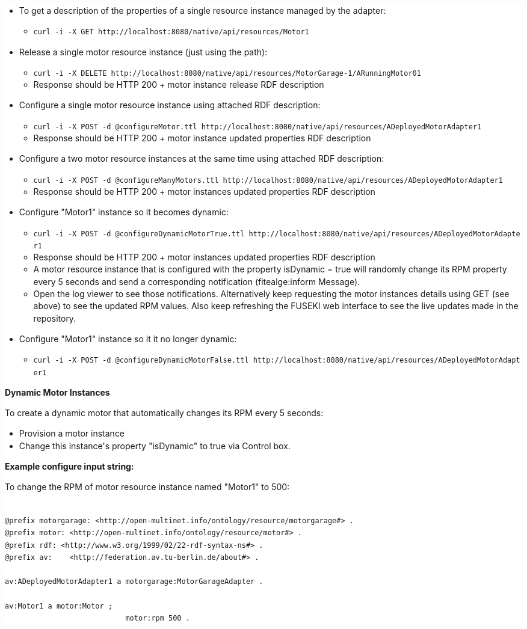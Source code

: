 * To get a description of the properties of a single resource instance managed by the adapter:
  * ```curl -i -X GET http://localhost:8080/native/api/resources/Motor1```

* Release a single motor resource instance (just using the path):
  * ```curl -i -X DELETE http://localhost:8080/native/api/resources/MotorGarage-1/ARunningMotor01```
  * Response should be HTTP 200 + motor instance release RDF description

* Configure a single motor resource instance using attached RDF description:
  * ```curl -i -X POST -d @configureMotor.ttl http://localhost:8080/native/api/resources/ADeployedMotorAdapter1```
  * Response should be HTTP 200 + motor instance updated properties RDF description

* Configure a two motor resource instances at the same time using attached RDF description:
  * ```curl -i -X POST -d @configureManyMotors.ttl http://localhost:8080/native/api/resources/ADeployedMotorAdapter1 ```
  * Response should be HTTP 200 + motor instances updated properties RDF description

* Configure "Motor1" instance so it becomes dynamic:
  * ```curl -i -X POST -d @configureDynamicMotorTrue.ttl http://localhost:8080/native/api/resources/ADeployedMotorAdapter1 ```
  * Response should be HTTP 200 + motor instances updated properties RDF description
  * A motor resource instance that is configured with the property isDynamic = true will randomly change its RPM property every 5 seconds and send a corresponding notification (fitealge:inform Message).
  * Open the log viewer to see those notifications. Alternatively keep requesting the motor instances details using GET (see above) to see the updated RPM values. Also keep refreshing the FUSEKI web interface to see the live updates made in the repository.

* Configure "Motor1" instance so it it no longer dynamic:
  * ```curl -i -X POST -d @configureDynamicMotorFalse.ttl http://localhost:8080/native/api/resources/ADeployedMotorAdapter1 ```

**Dynamic Motor Instances**

To create a dynamic motor that automatically changes its RPM every 5 seconds:
- Provision a motor instance
- Change this instance's property "isDynamic" to true via Control box.


**Example configure input string:**

To change the RPM of motor resource instance named "Motor1" to 500:


```

@prefix motorgarage: <http://open-multinet.info/ontology/resource/motorgarage#> .
@prefix motor: <http://open-multinet.info/ontology/resource/motor#> .
@prefix rdf: <http://www.w3.org/1999/02/22-rdf-syntax-ns#> .
@prefix av:    <http://federation.av.tu-berlin.de/about#> .

av:ADeployedMotorAdapter1 a motorgarage:MotorGarageAdapter .

av:Motor1 a motor:Motor ;
                            motor:rpm 500 .

```
